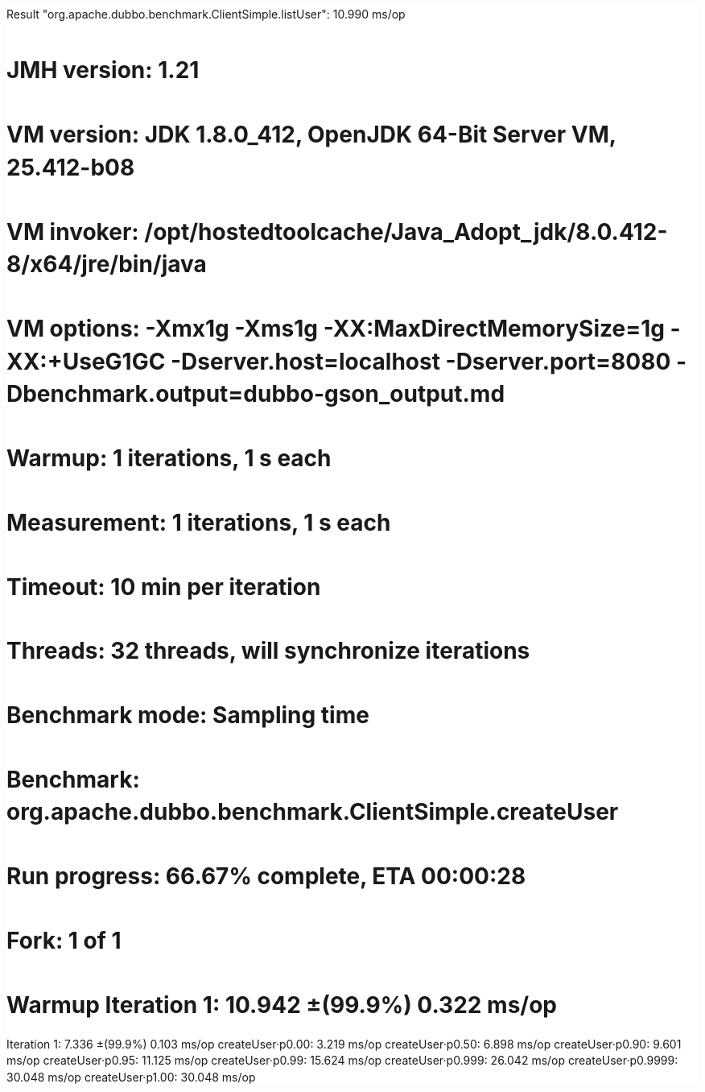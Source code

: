 
Result "org.apache.dubbo.benchmark.ClientSimple.listUser":
  10.990 ms/op


# JMH version: 1.21
# VM version: JDK 1.8.0_412, OpenJDK 64-Bit Server VM, 25.412-b08
# VM invoker: /opt/hostedtoolcache/Java_Adopt_jdk/8.0.412-8/x64/jre/bin/java
# VM options: -Xmx1g -Xms1g -XX:MaxDirectMemorySize=1g -XX:+UseG1GC -Dserver.host=localhost -Dserver.port=8080 -Dbenchmark.output=dubbo-gson_output.md
# Warmup: 1 iterations, 1 s each
# Measurement: 1 iterations, 1 s each
# Timeout: 10 min per iteration
# Threads: 32 threads, will synchronize iterations
# Benchmark mode: Sampling time
# Benchmark: org.apache.dubbo.benchmark.ClientSimple.createUser

# Run progress: 66.67% complete, ETA 00:00:28
# Fork: 1 of 1
# Warmup Iteration   1: 10.942 ±(99.9%) 0.322 ms/op
Iteration   1: 7.336 ±(99.9%) 0.103 ms/op
                 createUser·p0.00:   3.219 ms/op
                 createUser·p0.50:   6.898 ms/op
                 createUser·p0.90:   9.601 ms/op
                 createUser·p0.95:   11.125 ms/op
                 createUser·p0.99:   15.624 ms/op
                 createUser·p0.999:  26.042 ms/op
                 createUser·p0.9999: 30.048 ms/op
                 createUser·p1.00:   30.048 ms/op
